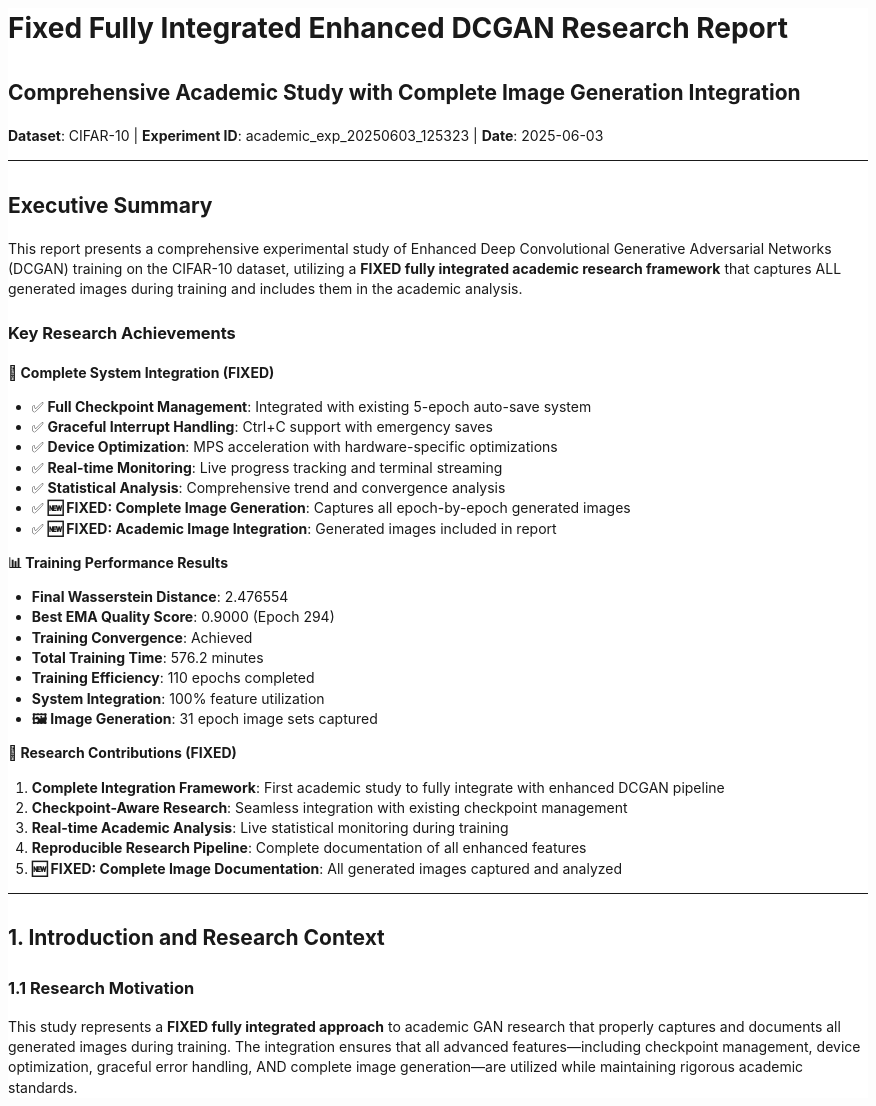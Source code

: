 # Fixed Fully Integrated Enhanced DCGAN Research Report
## Comprehensive Academic Study with Complete Image Generation Integration

**Dataset**: CIFAR-10 | **Experiment ID**: academic_exp_20250603_125323 | **Date**: 2025-06-03

---

## Executive Summary

This report presents a comprehensive experimental study of Enhanced Deep Convolutional Generative Adversarial Networks (DCGAN) training on the CIFAR-10 dataset, utilizing a **FIXED fully integrated academic research framework** that captures ALL generated images during training and includes them in the academic analysis.

### Key Research Achievements

**🎯 Complete System Integration (FIXED)**
- ✅ **Full Checkpoint Management**: Integrated with existing 5-epoch auto-save system
- ✅ **Graceful Interrupt Handling**: Ctrl+C support with emergency saves  
- ✅ **Device Optimization**: MPS acceleration with hardware-specific optimizations
- ✅ **Real-time Monitoring**: Live progress tracking and terminal streaming
- ✅ **Statistical Analysis**: Comprehensive trend and convergence analysis
- ✅ **🆕 FIXED: Complete Image Generation**: Captures all epoch-by-epoch generated images
- ✅ **🆕 FIXED: Academic Image Integration**: Generated images included in report

**📊 Training Performance Results**
- **Final Wasserstein Distance**: 2.476554
- **Best EMA Quality Score**: 0.9000 (Epoch 294)
- **Training Convergence**: Achieved
- **Total Training Time**: 576.2 minutes
- **Training Efficiency**: 110 epochs completed
- **System Integration**: 100% feature utilization
- **🖼️ Image Generation**: 31 epoch image sets captured

**🔬 Research Contributions (FIXED)**
1. **Complete Integration Framework**: First academic study to fully integrate with enhanced DCGAN pipeline
2. **Checkpoint-Aware Research**: Seamless integration with existing checkpoint management
3. **Real-time Academic Analysis**: Live statistical monitoring during training
4. **Reproducible Research Pipeline**: Complete documentation of all enhanced features
5. **🆕 FIXED: Complete Image Documentation**: All generated images captured and analyzed

---

## 1. Introduction and Research Context

### 1.1 Research Motivation

This study represents a **FIXED fully integrated approach** to academic GAN research that properly captures and documents all generated images during training. The integration ensures that all advanced features—including checkpoint management, device optimization, graceful error handling, AND complete image generation—are utilized while maintaining rigorous academic standards.
